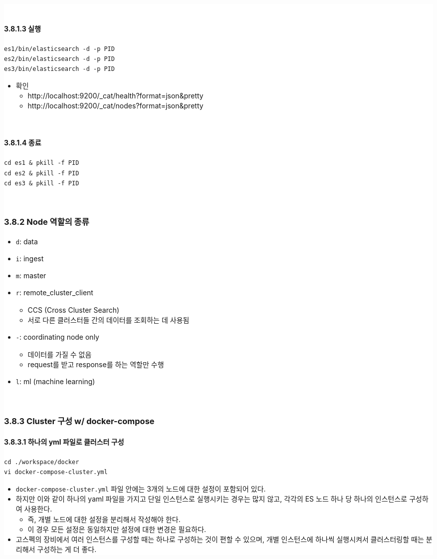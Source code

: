 <br>

#### 3.8.1.3 실행

```
es1/bin/elasticsearch -d -p PID
es2/bin/elasticsearch -d -p PID
es3/bin/elasticsearch -d -p PID
```

- 확인
  - http://localhost:9200/_cat/health?format=json&pretty
  - http://localhost:9200/_cat/nodes?format=json&pretty

<br>

#### 3.8.1.4 종료

```
cd es1 & pkill -f PID
cd es2 & pkill -f PID
cd es3 & pkill -f PID
```



<br>

### 3.8.2 Node 역할의 종류

- `d`: data
- `i`: ingest
- `m`: master
- `r`: remote_cluster_client
  - CCS (Cross Cluster Search)
  - 서로 다른 클러스터들 간의 데이터를 조회하는 데 사용됨

- `-`: coordinating node only
  - 데이터를 가질 수 없음
  - request를 받고 response를 하는 역할만 수행

- `l`: ml (machine learning)

<br>

### 3.8.3 Cluster 구성 w/ docker-compose

#### 3.8.3.1 하나의 yml 파일로 클러스터 구성

```
cd ./workspace/docker
vi docker-compose-cluster.yml
```

- `docker-compose-cluster.yml` 파일 안에는 3개의 노드에 대한 설정이 포함되어 있다.
- 하지만 이와 같이 하나의 yaml 파일을 가지고 단일 인스턴스로 실행시키는 경우는 많지 않고, 각각의 ES 노드 하나 당 하나의 인스턴스로 구성하여 사용한다.
  - 즉, 개별 노드에 대한 설정을 분리해서 작성해야 한다.
  - 이 경우 모든 설정은 동일하지만 설정에 대한 변경은 필요하다.
- 고스펙의 장비에서 여러 인스턴스를 구성할 때는 하나로 구성하는 것이 편할 수 있으며, 개별 인스턴스에 하나씩 실행시켜서 클러스터링할 때는 분리해서 구성하는 게 더 좋다.
